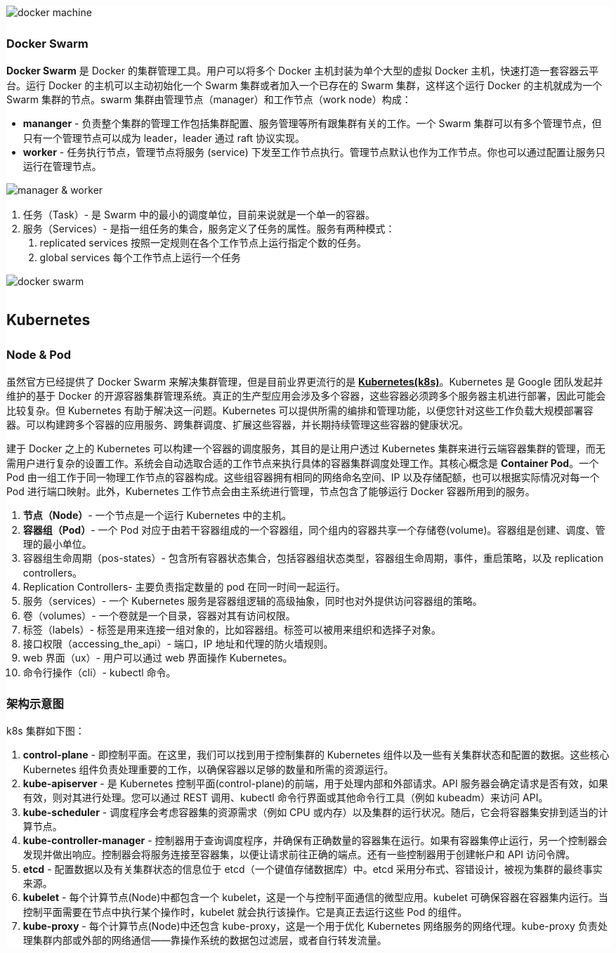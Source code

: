 ![docker machine](https://www.runoob.com/wp-content/uploads/2019/11/machine.png)

### Docker Swarm

**Docker Swarm** 是 Docker 的集群管理工具。用户可以将多个 Docker 主机封装为单个大型的虚拟 Docker 主机，快速打造一套容器云平台。运行 Docker 的主机可以主动初始化一个 Swarm 集群或者加入一个已存在的 Swarm 集群，这样这个运行 Docker 的主机就成为一个 Swarm 集群的节点。swarm 集群由管理节点（manager）和工作节点（work node）构成：

* **mananger** - 负责整个集群的管理工作包括集群配置、服务管理等所有跟集群有关的工作。一个 Swarm 集群可以有多个管理节点，但只有一个管理节点可以成为 leader，leader 通过 raft 协议实现。
* **worker** - 任务执行节点，管理节点将服务 (service) 下发至工作节点执行。管理节点默认也作为工作节点。你也可以通过配置让服务只运行在管理节点。

![manager & worker](https://docs.docker.com/engine/swarm/images/swarm-diagram.png)

1. 任务（Task）- 是 Swarm 中的最小的调度单位，目前来说就是一个单一的容器。
1. 服务（Services）- 是指一组任务的集合，服务定义了任务的属性。服务有两种模式：
   1. replicated services 按照一定规则在各个工作节点上运行指定个数的任务。
   2. global services 每个工作节点上运行一个任务

![docker swarm](https://www.runoob.com/wp-content/uploads/2019/11/services-diagram.png)

## Kubernetes

### Node & Pod

虽然官方已经提供了 Docker Swarm 来解决集群管理，但是目前业界更流行的是 [**Kubernetes(k8s)**](https://github.com/kubernetes/kubernetes)。Kubernetes 是 Google 团队发起并维护的基于 Docker 的开源容器集群管理系统。真正的生产型应用会涉及多个容器，这些容器必须跨多个服务器主机进行部署，因此可能会比较复杂。但 Kubernetes 有助于解决这一问题。Kubernetes 可以提供所需的编排和管理功能，以便您针对这些工作负载大规模部署容器。可以构建跨多个容器的应用服务、跨集群调度、扩展这些容器，并长期持续管理这些容器的健康状况。

建于 Docker 之上的 Kubernetes 可以构建一个容器的调度服务，其目的是让用户透过 Kubernetes 集群来进行云端容器集群的管理，而无需用户进行复杂的设置工作。系统会自动选取合适的工作节点来执行具体的容器集群调度处理工作。其核心概念是 **Container Pod**。一个 Pod 由一组工作于同一物理工作节点的容器构成。这些组容器拥有相同的网络命名空间、IP 以及存储配额，也可以根据实际情况对每一个 Pod 进行端口映射。此外，Kubernetes 工作节点会由主系统进行管理，节点包含了能够运行 Docker 容器所用到的服务。

1. **节点（Node）**- 一个节点是一个运行 Kubernetes 中的主机。
2. **容器组（Pod）**- 一个 Pod 对应于由若干容器组成的一个容器组，同个组内的容器共享一个存储卷(volume)。容器组是创建、调度、管理的最小单位。
3. 容器组生命周期（pos-states）- 包含所有容器状态集合，包括容器组状态类型，容器组生命周期，事件，重启策略，以及 replication controllers。
4. Replication Controllers- 主要负责指定数量的 pod 在同一时间一起运行。
5. 服务（services）- 一个 Kubernetes 服务是容器组逻辑的高级抽象，同时也对外提供访问容器组的策略。
6. 卷（volumes）- 一个卷就是一个目录，容器对其有访问权限。
7. 标签（labels）- 标签是用来连接一组对象的，比如容器组。标签可以被用来组织和选择子对象。
8. 接口权限（accessing_the_api）- 端口，IP 地址和代理的防火墙规则。
9. web 界面（ux）- 用户可以通过 web 界面操作 Kubernetes。
10. 命令行操作（cli）- kubectl 命令。

### 架构示意图

k8s 集群如下图：

1. **control-plane** - 即控制平面。在这里，我们可以找到用于控制集群的 Kubernetes 组件以及一些有关集群状态和配置的数据。这些核心 Kubernetes 组件负责处理重要的工作，以确保容器以足够的数量和所需的资源运行。
2. **kube-apiserver** - 是 Kubernetes 控制平面(control-plane)的前端，用于处理内部和外部请求。API 服务器会确定请求是否有效，如果有效，则对其进行处理。您可以通过 REST 调用、kubectl 命令行界面或其他命令行工具（例如 kubeadm）来访问 API。
3. **kube-scheduler** - 调度程序会考虑容器集的资源需求（例如 CPU 或内存）以及集群的运行状况。随后，它会将容器集安排到适当的计算节点。
4. **kube-controller-manager** - 控制器用于查询调度程序，并确保有正确数量的容器集在运行。如果有容器集停止运行，另一个控制器会发现并做出响应。控制器会将服务连接至容器集，以便让请求前往正确的端点。还有一些控制器用于创建帐户和 API 访问令牌。
5. **etcd** - 配置数据以及有关集群状态的信息位于 etcd（一个键值存储数据库）中。etcd 采用分布式、容错设计，被视为集群的最终事实来源。
6. **kubelet** - 每个计算节点(Node)中都包含一个 kubelet，这是一个与控制平面通信的微型应用。kubelet 可确保容器在容器集内运行。当控制平面需要在节点中执行某个操作时，kubelet 就会执行该操作。它是真正去运行这些 Pod 的组件。
7. **kube-proxy** - 每个计算节点(Node)中还包含 kube-proxy，这是一个用于优化 Kubernetes 网络服务的网络代理。kube-proxy 负责处理集群内部或外部的网络通信——靠操作系统的数据包过滤层，或者自行转发流量。
